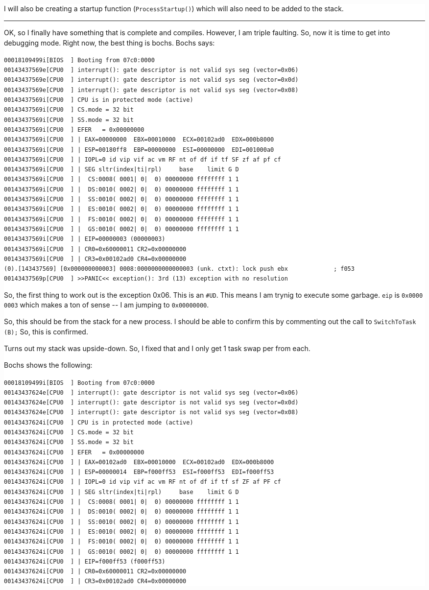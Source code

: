 I will also be creating a startup function (`ProcessStartup()`) which will also need to be added to the stack.

---

OK, so I finally have something that is complete and compiles.  However, I am triple faulting.  So, now it is time to get into debugging mode.  Right now, the best thing is bochs.  Bochs says:

```
00018109499i[BIOS  ] Booting from 07c0:0000
00143437569e[CPU0  ] interrupt(): gate descriptor is not valid sys seg (vector=0x06)
00143437569e[CPU0  ] interrupt(): gate descriptor is not valid sys seg (vector=0x0d)
00143437569e[CPU0  ] interrupt(): gate descriptor is not valid sys seg (vector=0x08)
00143437569i[CPU0  ] CPU is in protected mode (active)
00143437569i[CPU0  ] CS.mode = 32 bit
00143437569i[CPU0  ] SS.mode = 32 bit
00143437569i[CPU0  ] EFER   = 0x00000000
00143437569i[CPU0  ] | EAX=00000000  EBX=00010000  ECX=00102ad0  EDX=000b8000
00143437569i[CPU0  ] | ESP=00180ff8  EBP=00000000  ESI=00000000  EDI=001000a0
00143437569i[CPU0  ] | IOPL=0 id vip vif ac vm RF nt of df if tf SF zf af pf cf
00143437569i[CPU0  ] | SEG sltr(index|ti|rpl)     base    limit G D
00143437569i[CPU0  ] |  CS:0008( 0001| 0|  0) 00000000 ffffffff 1 1
00143437569i[CPU0  ] |  DS:0010( 0002| 0|  0) 00000000 ffffffff 1 1
00143437569i[CPU0  ] |  SS:0010( 0002| 0|  0) 00000000 ffffffff 1 1
00143437569i[CPU0  ] |  ES:0010( 0002| 0|  0) 00000000 ffffffff 1 1
00143437569i[CPU0  ] |  FS:0010( 0002| 0|  0) 00000000 ffffffff 1 1
00143437569i[CPU0  ] |  GS:0010( 0002| 0|  0) 00000000 ffffffff 1 1
00143437569i[CPU0  ] | EIP=00000003 (00000003)
00143437569i[CPU0  ] | CR0=0x60000011 CR2=0x00000000
00143437569i[CPU0  ] | CR3=0x00102ad0 CR4=0x00000000
(0).[143437569] [0x000000000003] 0008:0000000000000003 (unk. ctxt): lock push ebx             ; f053
00143437569p[CPU0  ] >>PANIC<< exception(): 3rd (13) exception with no resolution
```

So, the first thing to work out is the exception 0x06.  This is an `#UD`.  This means I am trynig to execute some garbage.  `eip` is `0x00000003` which makes a ton of sense -- I am jumping to `0x00000000`.

So, this should be from the stack for a new process.  I should be able to confirm this by commenting out the call to `SwitchToTask(B);`  So, this is confirmed.

Turns out my stack was upside-down.  So, I fixed that and I only get 1 task swap per from each.

Bochs shows the following:

```
00018109499i[BIOS  ] Booting from 07c0:0000
00143437624e[CPU0  ] interrupt(): gate descriptor is not valid sys seg (vector=0x06)
00143437624e[CPU0  ] interrupt(): gate descriptor is not valid sys seg (vector=0x0d)
00143437624e[CPU0  ] interrupt(): gate descriptor is not valid sys seg (vector=0x08)
00143437624i[CPU0  ] CPU is in protected mode (active)
00143437624i[CPU0  ] CS.mode = 32 bit
00143437624i[CPU0  ] SS.mode = 32 bit
00143437624i[CPU0  ] EFER   = 0x00000000
00143437624i[CPU0  ] | EAX=00102ad0  EBX=00010000  ECX=00102ad0  EDX=000b8000
00143437624i[CPU0  ] | ESP=00000014  EBP=f000ff53  ESI=f000ff53  EDI=f000ff53
00143437624i[CPU0  ] | IOPL=0 id vip vif ac vm RF nt of df if tf sf ZF af PF cf
00143437624i[CPU0  ] | SEG sltr(index|ti|rpl)     base    limit G D
00143437624i[CPU0  ] |  CS:0008( 0001| 0|  0) 00000000 ffffffff 1 1
00143437624i[CPU0  ] |  DS:0010( 0002| 0|  0) 00000000 ffffffff 1 1
00143437624i[CPU0  ] |  SS:0010( 0002| 0|  0) 00000000 ffffffff 1 1
00143437624i[CPU0  ] |  ES:0010( 0002| 0|  0) 00000000 ffffffff 1 1
00143437624i[CPU0  ] |  FS:0010( 0002| 0|  0) 00000000 ffffffff 1 1
00143437624i[CPU0  ] |  GS:0010( 0002| 0|  0) 00000000 ffffffff 1 1
00143437624i[CPU0  ] | EIP=f000ff53 (f000ff53)
00143437624i[CPU0  ] | CR0=0x60000011 CR2=0x00000000
00143437624i[CPU0  ] | CR3=0x00102ad0 CR4=0x00000000
```